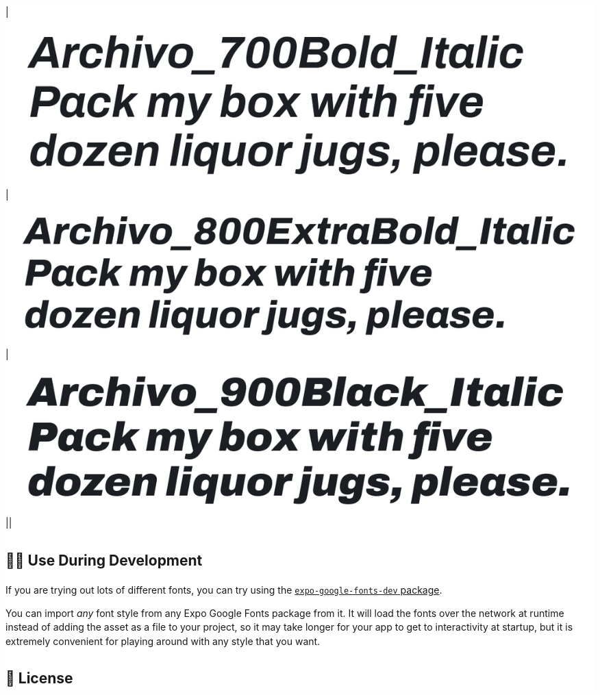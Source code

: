 |![Archivo_700Bold_Italic](.//700Bold_Italic/Archivo_700Bold_Italic.ttf.png)|![Archivo_800ExtraBold_Italic](.//800ExtraBold_Italic/Archivo_800ExtraBold_Italic.ttf.png)|![Archivo_900Black_Italic](.//900Black_Italic/Archivo_900Black_Italic.ttf.png)||


## 👩‍💻 Use During Development

If you are trying out lots of different fonts, you can try using the [`expo-google-fonts-dev` package](https://github.com/freeboub/google-fonts/tree/master/font-packages/dev#readme).

You can import *any* font style from any Expo Google Fonts package from it. It will load the fonts
over the network at runtime instead of adding the asset as a file to your project, so it may take longer
for your app to get to interactivity at startup, but it is extremely convenient
for playing around with any style that you want.

## 📖 License
